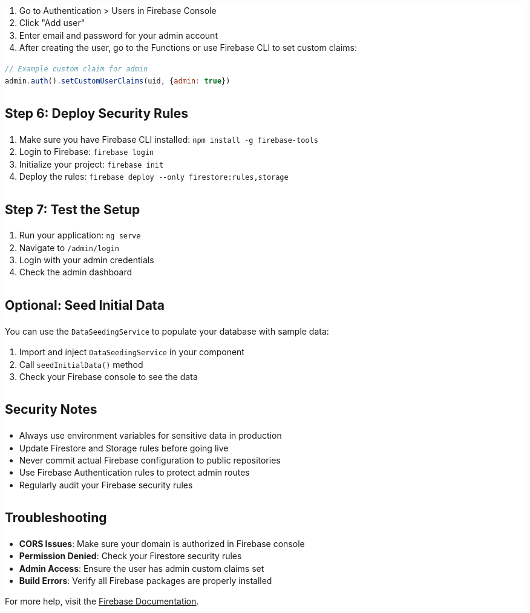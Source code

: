 1. Go to Authentication > Users in Firebase Console
2. Click "Add user"
3. Enter email and password for your admin account
4. After creating the user, go to the Functions or use Firebase CLI to set custom claims:

```javascript
// Example custom claim for admin
admin.auth().setCustomUserClaims(uid, {admin: true})
```

## Step 6: Deploy Security Rules

1. Make sure you have Firebase CLI installed: `npm install -g firebase-tools`
2. Login to Firebase: `firebase login`
3. Initialize your project: `firebase init`
4. Deploy the rules: `firebase deploy --only firestore:rules,storage`

## Step 7: Test the Setup

1. Run your application: `ng serve`
2. Navigate to `/admin/login`
3. Login with your admin credentials
4. Check the admin dashboard

## Optional: Seed Initial Data

You can use the `DataSeedingService` to populate your database with sample data:

1. Import and inject `DataSeedingService` in your component
2. Call `seedInitialData()` method
3. Check your Firebase console to see the data

## Security Notes

- Always use environment variables for sensitive data in production
- Update Firestore and Storage rules before going live
- Never commit actual Firebase configuration to public repositories
- Use Firebase Authentication rules to protect admin routes
- Regularly audit your Firebase security rules

## Troubleshooting

- **CORS Issues**: Make sure your domain is authorized in Firebase console
- **Permission Denied**: Check your Firestore security rules
- **Admin Access**: Ensure the user has admin custom claims set
- **Build Errors**: Verify all Firebase packages are properly installed

For more help, visit the [Firebase Documentation](https://firebase.google.com/docs).
